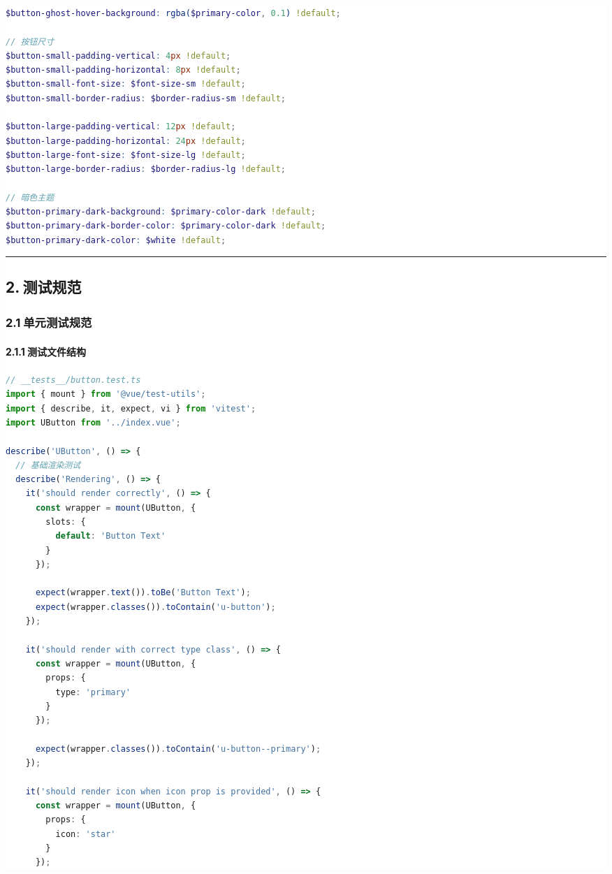 ```scss
$button-ghost-hover-background: rgba($primary-color, 0.1) !default;

// 按钮尺寸
$button-small-padding-vertical: 4px !default;
$button-small-padding-horizontal: 8px !default;
$button-small-font-size: $font-size-sm !default;
$button-small-border-radius: $border-radius-sm !default;

$button-large-padding-vertical: 12px !default;
$button-large-padding-horizontal: 24px !default;
$button-large-font-size: $font-size-lg !default;
$button-large-border-radius: $border-radius-lg !default;

// 暗色主题
$button-primary-dark-background: $primary-color-dark !default;
$button-primary-dark-border-color: $primary-color-dark !default;
$button-primary-dark-color: $white !default;
```

---

## 2. 测试规范

### 2.1 单元测试规范

#### 2.1.1 测试文件结构

```typescript
// __tests__/button.test.ts
import { mount } from '@vue/test-utils';
import { describe, it, expect, vi } from 'vitest';
import UButton from '../index.vue';

describe('UButton', () => {
  // 基础渲染测试
  describe('Rendering', () => {
    it('should render correctly', () => {
      const wrapper = mount(UButton, {
        slots: {
          default: 'Button Text'
        }
      });
      
      expect(wrapper.text()).toBe('Button Text');
      expect(wrapper.classes()).toContain('u-button');
    });
    
    it('should render with correct type class', () => {
      const wrapper = mount(UButton, {
        props: {
          type: 'primary'
        }
      });
      
      expect(wrapper.classes()).toContain('u-button--primary');
    });
    
    it('should render icon when icon prop is provided', () => {
      const wrapper = mount(UButton, {
        props: {
          icon: 'star'
        }
      });
```